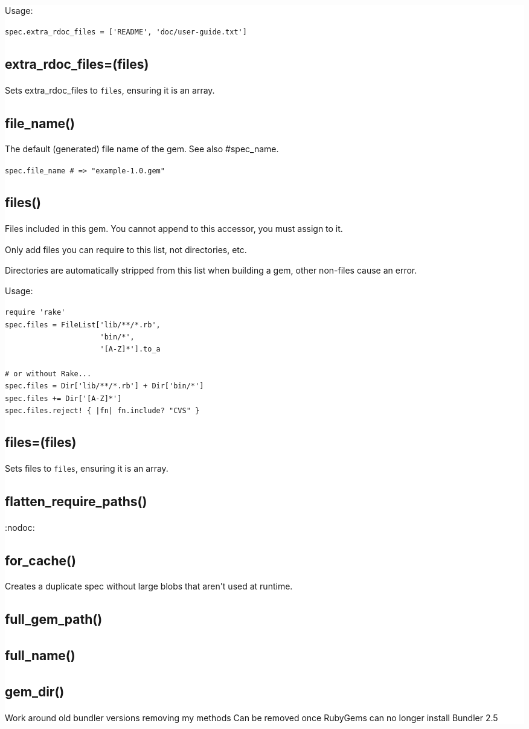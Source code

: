 Usage:

    spec.extra_rdoc_files = ['README', 'doc/user-guide.txt']

## extra_rdoc_files=(files) [](#method-i-extra_rdoc_files=)
Sets extra_rdoc_files to `files`, ensuring it is an array.

## file_name() [](#method-i-file_name)
The default (generated) file name of the gem.  See also #spec_name.

    spec.file_name # => "example-1.0.gem"

## files() [](#method-i-files)
Files included in this gem.  You cannot append to this accessor, you must
assign to it.

Only add files you can require to this list, not directories, etc.

Directories are automatically stripped from this list when building a gem,
other non-files cause an error.

Usage:

    require 'rake'
    spec.files = FileList['lib/**/*.rb',
                          'bin/*',
                          '[A-Z]*'].to_a

    # or without Rake...
    spec.files = Dir['lib/**/*.rb'] + Dir['bin/*']
    spec.files += Dir['[A-Z]*']
    spec.files.reject! { |fn| fn.include? "CVS" }

## files=(files) [](#method-i-files=)
Sets files to `files`, ensuring it is an array.

## flatten_require_paths() [](#method-i-flatten_require_paths)
:nodoc:

## for_cache() [](#method-i-for_cache)
Creates a duplicate spec without large blobs that aren't used at runtime.

## full_gem_path() [](#method-i-full_gem_path)

## full_name() [](#method-i-full_name)

## gem_dir() [](#method-i-gem_dir)
Work around old bundler versions removing my methods Can be removed once
RubyGems can no longer install Bundler 2.5
